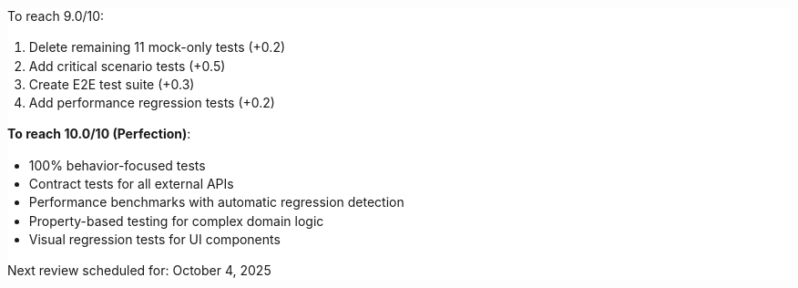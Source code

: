 To reach 9.0/10:
1. Delete remaining 11 mock-only tests (+0.2)
2. Add critical scenario tests (+0.5)
3. Create E2E test suite (+0.3)
4. Add performance regression tests (+0.2)

**To reach 10.0/10 (Perfection)**:
- 100% behavior-focused tests
- Contract tests for all external APIs
- Performance benchmarks with automatic regression detection
- Property-based testing for complex domain logic
- Visual regression tests for UI components

Next review scheduled for: October 4, 2025
